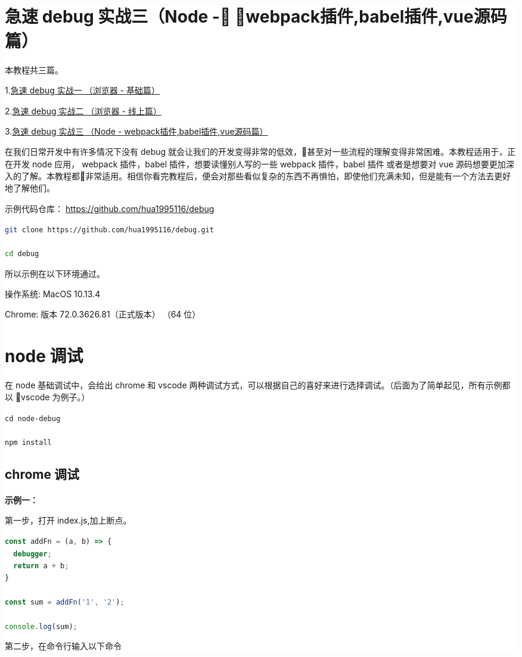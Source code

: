 # 急速 debug 实战三（Node - webpack插件,babel插件,vue源码篇）

本教程共三篇。

1.[急速 debug 实战一 （浏览器 - 基础篇）](https://huayifeng.top/debug01/)

2.[急速 debug 实战二 （浏览器 - 线上篇）](https://huayifeng.top/debug02/)

3.[急速 debug 实战三 （Node - webpack插件,babel插件,vue源码篇）](https://huayifeng.top/debug03/)

在我们日常开发中有许多情况下没有 debug 就会让我们的开发变得非常的低效，甚至对一些流程的理解变得非常困难。本教程适用于，正在开发 node 应用， webpack 插件，babel 插件，想要读懂别人写的一些 webpack 插件，babel 插件 或者是想要对 vue 源码想要更加深入的了解。本教程都非常适用。相信你看完教程后，便会对那些看似复杂的东西不再惧怕，即使他们充满未知，但是能有一个方法去更好地了解他们。

示例代码仓库： https://github.com/hua1995116/debug

```bash
git clone https://github.com/hua1995116/debug.git

cd debug
```

所以示例在以下环境通过。

操作系统: MacOS 10.13.4 

Chrome: 版本 72.0.3626.81（正式版本） （64 位）

# node 调试

在 node 基础调试中，会给出 chrome 和 vscode 两种调试方式，可以根据自己的喜好来进行选择调试。（后面为了简单起见，所有示例都以 vscode 为例子。）

```shell
cd node-debug

npm install
```

## chrome 调试

**示例一：**

第一步，打开 index.js,加上断点。

```javascript
const addFn = (a, b) => {
  debugger;
  return a + b;
}

const sum = addFn('1', '2');

console.log(sum);
```

第二步，在命令行输入以下命令
